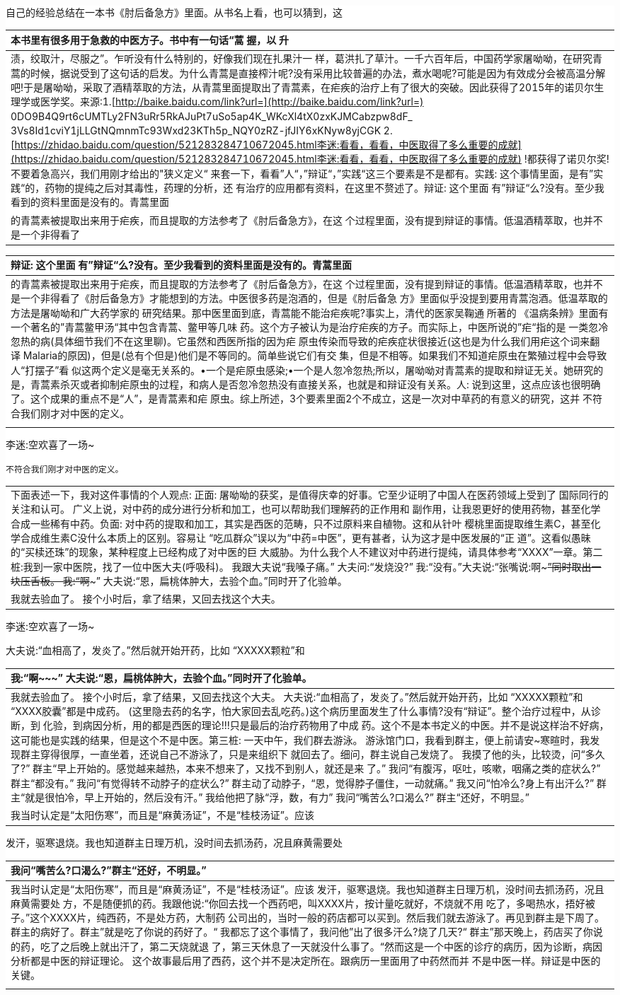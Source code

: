 自己的经验总结在一本书《肘后备急方》里面。从书名上看，也可以猜到，这

| 本书里有很多用于急救的中医方子。书中有一句话“蒿 握，以 升 |
| :--- |
| 渍，绞取汁，尽服之”。乍听没有什么特别的，好像我们现在扎果汁一 样，葛洪扎了草汁。一千六百年后，中国药学家屠呦呦，在研究青蒿的时候，据说受到了这句话的启发。为什么青蒿是直接榨汁呢?没有采用比较普遍的办法，煮水喝呢?可能是因为有效成分会被高温分解吧!于是屠呦呦，采取了酒精萃取的方法，从青蒿里面提取出了青蒿素，在疟疾的治疗上有了很大的突破。因此获得了2015年的诺贝尔生理学或医学奖。来源:1.[http://baike.baidu.com/link?url=](http://baike.baidu.com/link?url=) 0DO9B4Q9rt6cUMTLy2FN3uRr5RkAJuPt7uSo5ap4K\_WKcXl4tX0zxKJMCabzpw8dF\_ 3Vs8Id1cviY1jLLGtNQmnmTc93Wxd23KTh5p\_NQY0zRZ-jfJIY6xKNyw8yjCGK 2.[https://zhidao.baidu.com/question/521283284710672045.html李迷:看看，看看，中医取得了多么重要的成就](https://zhidao.baidu.com/question/521283284710672045.html李迷:看看，看看，中医取得了多么重要的成就) !都获得了诺贝尔奖!不要着急高兴，我们用刚才给出的"狭义定义“ 来套一下，看看”人“，”辩证“，”实践“这三个要素是不是都有。实践: 这个事情里面，是有”实践“的，药物的提纯之后对其毒性，药理的分析，还 有治疗的应用都有资料，在这里不赘述了。辩证:  这个里面 有”辩证“么?没有。至少我看到的资料里面是没有的。青蒿里面 |
| 的青蒿素被提取出来用于疟疾，而且提取的方法参考了《肘后备急方》，在这 个过程里面，没有提到辩证的事情。低温酒精萃取，也并不是一个非得看了 |

| 辩证:  这个里面 有”辩证“么?没有。至少我看到的资料里面是没有的。青蒿里面 |
| :--- |
| 的青蒿素被提取出来用于疟疾，而且提取的方法参考了《肘后备急方》，在这 个过程里面，没有提到辩证的事情。低温酒精萃取，也并不是一个非得看了《肘后备急方》才能想到的方法。中医很多药是泡酒的，但是《肘后备急 方》里面似乎没提到要用青蒿泡酒。低温萃取的方法是屠呦呦和广大药学家的 研究结果。那中医里面到底，青蒿能不能治疟疾呢?事实上，清代的医家吴鞠通 所著的 《温病条辨》里面有一个著名的”青蒿鳖甲汤“其中包含青蒿、鳖甲等几味 药。这个方子被认为是治疗疟疾的方子。而实际上，中医所说的”疟“指的是 一类忽冷忽热的病\(具体细节我们不在这里聊\)。它虽然和西医所指的因为疟 原虫传染而导致的疟疾症状很接近\(这也是为什么我们用疟这个词来翻译 Malaria的原因\)，但是\(总有个但是\)他们是不等同的。简单些说它们有交 集，但是不相等。如果我们不知道疟原虫在繁殖过程中会导致人“打摆子”看 似这两个定义是毫无关系的。•一个是疟原虫感染;•一个是人忽冷忽热;所以，屠呦呦对青蒿素的提取和辩证无关。她研究的是，青蒿素杀灭或者抑制疟原虫的过程，和病人是否忽冷忽热没有直接关系，也就是和辩证没有关系。人: 说到这里，这点应该也很明确了。这个成果的重点不是“人”，是青蒿素和疟 原虫。综上所述，3个要素里面2个不成立，这是一次对中草药的有意义的研究，这并 不符合我们刚才对中医的定义。 |
|  |

李迷:空欢喜了一场~

```
不符合我们刚才对中医的定义。
```

|  |
| :--- |
| 下面表述一下，我对这件事情的个人观点:  正面: 屠呦呦的获奖，是值得庆幸的好事。它至少证明了中国人在医药领域上受到了 国际同行的关注和认可。 广义上说，对中药的成分进行分析和加工，也可以帮助我们理解药的正作用和 副作用，让我恩更好的使用药物，甚至化学合成一些稀有中药。负面: 对中药的提取和加工，其实是西医的范畴，只不过原料来自植物。这和从针叶 樱桃里面提取维生素C，甚至化学合成维生素C没什么本质上的区别。容易让 “吃瓜群众”误以为“中药=中医”，更有甚者，认为这才是中医发展的“正 道”。这看似愚昧的“买椟还珠”的现象，某种程度上已经构成了对中医的巨 大威胁。为什么我个人不建议对中药进行提纯，请具体参考“XXXX”一章。第二桩:我到一家中医院，找了一位中医大夫\(呼吸科\)。 我跟大夫说“我嗓子痛。” 大夫问:“发烧没?”  我:“没有。”大夫说:“张嘴说:啊~~~”同时取出一块压舌板。 我:“啊~~~” 大夫说:“恩，扁桃体肿大，去验个血。”同时开了化验单。 |
| 我就去验血了。 接个小时后，拿了结果，又回去找这个大夫。 |

李迷:空欢喜了一场~

大夫说:“血相高了，发炎了。”然后就开始开药，比如 “XXXXX颗粒”和

| 我:“啊~~~” 大夫说:“恩，扁桃体肿大，去验个血。”同时开了化验单。 |
| :--- |
| 我就去验血了。  接个小时后，拿了结果，又回去找这个大夫。 大夫说:“血相高了，发炎了。”然后就开始开药，比如 “XXXXX颗粒”和 “XXXX胶囊”都是中成药。  \(这里隐去药的名字，怕大家回去乱吃药。\)这个病历里面发生了什么事情?没有“辩证”。整个治疗过程中，从诊断，到 化验，到病因分析，用的都是西医的理论!!!只是最后的治疗药物用了中成 药。这个不是本书定义的中医。并不是说这样治不好病，这可能也是实践的结果，但是这个不是中医。第三桩:  一天中午，我们群去游泳。  游泳馆门口，我看到群主，便上前请安~寒暄时，我发现群主穿得很厚，一直坐着，还说自己不游泳了，只是来组织下 就回去了。细问，群主说自己发烧了。 我摸了他的头，比较烫，问“多久了?” 群主“早上开始的。感觉越来越热，本来不想来了，又找不到别人，就还是来 了。”  我问“有腹泻，呕吐，咳嗽，咽痛之类的症状么?”  群主“都没有。”  我问“有觉得转不动脖子的症状么?” 群主动了动脖子，“恩，觉得脖子僵住，一动就痛。” 我又问“怕冷么?身上有出汗么?” 群主“就是很怕冷，早上开始的，然后没有汗。” 我给他把了脉“浮，数，有力”  我问“嘴苦么?口渴么?”  群主“还好，不明显。” |
| 我当时认定是“太阳伤寒”，而且是“麻黄汤证”，不是“桂枝汤证”。应该 |

发汗，驱寒退烧。我也知道群主日理万机，没时间去抓汤药，况且麻黄需要处

| 我问“嘴苦么?口渴么?”群主“还好，不明显。” |
| :--- |
| 我当时认定是“太阳伤寒”，而且是“麻黄汤证”，不是“桂枝汤证”。应该 发汗，驱寒退烧。我也知道群主日理万机，没时间去抓汤药，况且麻黄需要处 方，不是随便抓的药。我跟他说:“你回去找一个西药吧，叫XXXX片，按计量吃就好，不烧就不用 吃了，多喝热水，捂好被子。”这个XXXX片，纯西药，不是处方药，大制药 公司出的，当时一般的药店都可以买到。然后我们就去游泳了。再见到群主是下周了。  群主的病好了。群主”就是吃了你说的药好了。“ 我都忘了这个事情了，我问他”出了很多汗么?烧了几天?“ 群主”那天晚上，药店买了你说的药，吃了之后晚上就出汗了，第二天烧就退 了，第三天休息了一天就没什么事了。“然而这是一个中医的诊疗的病历，因为诊断，病因分析都是中医的辩证理论。 这个故事最后用了西药，这个并不是决定所在。跟病历一里面用了中药然而并 不是中医一样。辩证是中医的关键。 |
|  |



